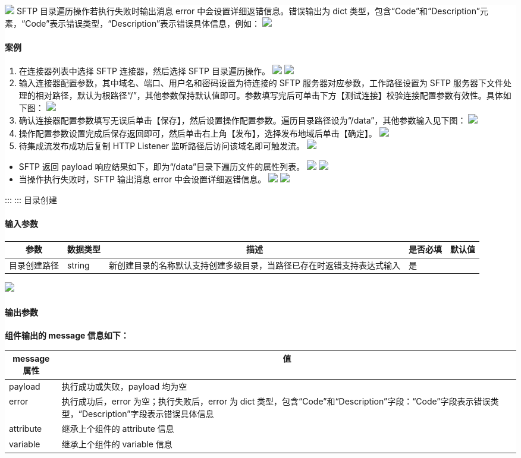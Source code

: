 ![](https://main.qcloudimg.com/raw/eb3ba0b1c5c54f8ee56192fb83b65c74/SFTP-List3.png)
SFTP 目录遍历操作若执行失败时输出消息 error 中会设置详细返错信息。错误输出为 dict 类型，包含“Code”和“Description”元素，“Code”表示错误类型，“Description”表示错误具体信息，例如：
![](https://main.qcloudimg.com/raw/88f3c34b0622565ed709fdac93c3bafd/SFTP-List5.png)

#### 案例
1. 在连接器列表中选择 SFTP 连接器，然后选择 SFTP 目录遍历操作。
![](https://main.qcloudimg.com/raw/46e1bcd295b69f35bb72ce8018994f28/SFTP%E7%BB%84%E4%BB%B6%E9%80%89%E6%8B%A9.png)
![](https://main.qcloudimg.com/raw/bc86011ea5e668863ab8d2e513fab075/SFTP%E9%80%89%E6%8B%A9%E6%93%8D%E4%BD%9C.png)
2. 输入连接器配置参数，其中域名、端口、用户名和密码设置为待连接的 SFTP 服务器对应参数，工作路径设置为 SFTP 服务器下文件处理的相对路径，默认为根路径“/”，其他参数保持默认值即可。参数填写完后可单击下方【测试连接】校验连接配置参数有效性。具体如下图：
![](https://main.qcloudimg.com/raw/1637256729a45ea904246dc08ab56c45/SFTP%E8%BF%9E%E6%8E%A5%E5%99%A8%E9%85%8D%E7%BD%AE.png)
3. 确认连接器配置参数填写无误后单击【保存】，然后设置操作配置参数。遍历目录路径设为“/data”，其他参数输入见下图：
![](https://main.qcloudimg.com/raw/d67552c581e4030c1489d830c859ae35/SFTP-List.png)
4. 操作配置参数设置完成后保存返回即可，然后单击右上角【发布】，选择发布地域后单击【确定】。
![](https://main.qcloudimg.com/raw/e4eb65a1fae7ea6666fc18e86ce401ba/SFTP%E5%8F%91%E5%B8%83%E6%B5%81.png)
5. 待集成流发布成功后复制 HTTP Listener 监听路径后访问该域名即可触发流。
![](https://main.qcloudimg.com/raw/254ef6641c1fdf46fc136f4b153f546a/SFTP%E7%9B%91%E5%90%AC%E5%9F%9F%E5%90%8D.png)
 - SFTP 返回 payload 响应结果如下，即为“/data”目录下遍历文件的属性列表。
![](https://main.qcloudimg.com/raw/584cd6dc401f32918069cef2812c413d/SFTP-List2.png)
![](https://main.qcloudimg.com/raw/eb3ba0b1c5c54f8ee56192fb83b65c74/SFTP-List3.png)
 - 当操作执行失败时，SFTP 输出消息 error 中会设置详细返错信息。
![](https://main.qcloudimg.com/raw/df89b4cc0e10c9cbfd3fd50bd8f81378/SFTP-List4.png)
![](https://main.qcloudimg.com/raw/88f3c34b0622565ed709fdac93c3bafd/SFTP-List5.png)

:::
::: 目录创建

#### 输入参数

| 参数         | 数据类型 | 描述                                                         | 是否必填 | 默认值 |
| ------------ | -------- | ------------------------------------------------------------ | -------- | ------ |
| 目录创建路径 | string   | 新创建目录的名称默认支持创建多级目录，当路径已存在时返错支持表达式输入 | 是       |        |

![](https://main.qcloudimg.com/raw/d07f18146ab670ec6d40b545805d795b/SFTP9.png)

#### 输出参数

**组件输出的 message 信息如下：**

| message 属性 | 值                                                           |
| ----------- | ------------------------------------------------------------ |
| payload     | 执行成功或失败，payload 均为空                                |
| error       | 执行成功后，error 为空；执行失败后，error 为 dict 类型，包含“Code”和“Description”字段：“Code”字段表示错误类型，“Description”字段表示错误具体信息 |
| attribute   | 继承上个组件的 attribute 信息                                  |
| variable    | 继承上个组件的 variable 信息                                   |
